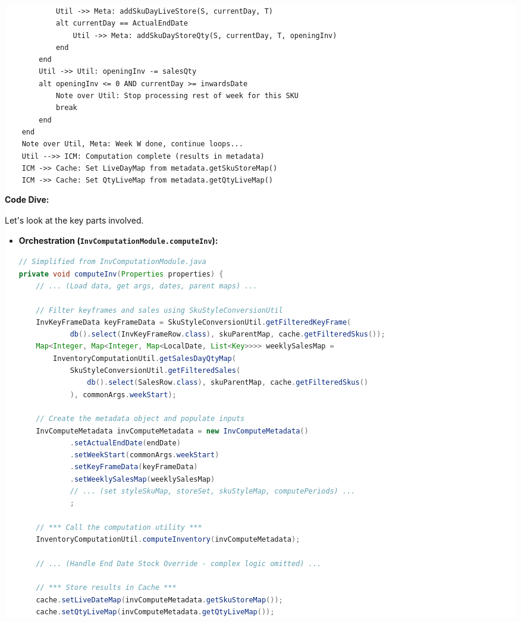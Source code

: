 ```mermaid
            Util ->> Meta: addSkuDayLiveStore(S, currentDay, T)
            alt currentDay == ActualEndDate
                Util ->> Meta: addSkuDayStoreQty(S, currentDay, T, openingInv)
            end
        end
        Util ->> Util: openingInv -= salesQty
        alt openingInv <= 0 AND currentDay >= inwardsDate
            Note over Util: Stop processing rest of week for this SKU
            break
        end
    end
    Note over Util, Meta: Week W done, continue loops...
    Util -->> ICM: Computation complete (results in metadata)
    ICM ->> Cache: Set LiveDayMap from metadata.getSkuStoreMap()
    ICM ->> Cache: Set QtyLiveMap from metadata.getQtyLiveMap()
```

**Code Dive:**

Let's look at the key parts involved.

*   **Orchestration (`InvComputationModule.computeInv`):**

    ```java
    // Simplified from InvComputationModule.java
    private void computeInv(Properties properties) {
        // ... (Load data, get args, dates, parent maps) ...

        // Filter keyframes and sales using SkuStyleConversionUtil
        InvKeyFrameData keyFrameData = SkuStyleConversionUtil.getFilteredKeyFrame(
                db().select(InvKeyFrameRow.class), skuParentMap, cache.getFilteredSkus());
        Map<Integer, Map<Integer, Map<LocalDate, List<Key>>>> weeklySalesMap =
            InventoryComputationUtil.getSalesDayQtyMap(
                SkuStyleConversionUtil.getFilteredSales(
                    db().select(SalesRow.class), skuParentMap, cache.getFilteredSkus()
                ), commonArgs.weekStart);

        // Create the metadata object and populate inputs
        InvComputeMetadata invComputeMetadata = new InvComputeMetadata()
                .setActualEndDate(endDate)
                .setWeekStart(commonArgs.weekStart)
                .setKeyFrameData(keyFrameData)
                .setWeeklySalesMap(weeklySalesMap)
                // ... (set styleSkuMap, storeSet, skuStyleMap, computePeriods) ...
                ;

        // *** Call the computation utility ***
        InventoryComputationUtil.computeInventory(invComputeMetadata);

        // ... (Handle End Date Stock Override - complex logic omitted) ...

        // *** Store results in Cache ***
        cache.setLiveDateMap(invComputeMetadata.getSkuStoreMap());
        cache.setQtyLiveMap(invComputeMetadata.getQtyLiveMap());
